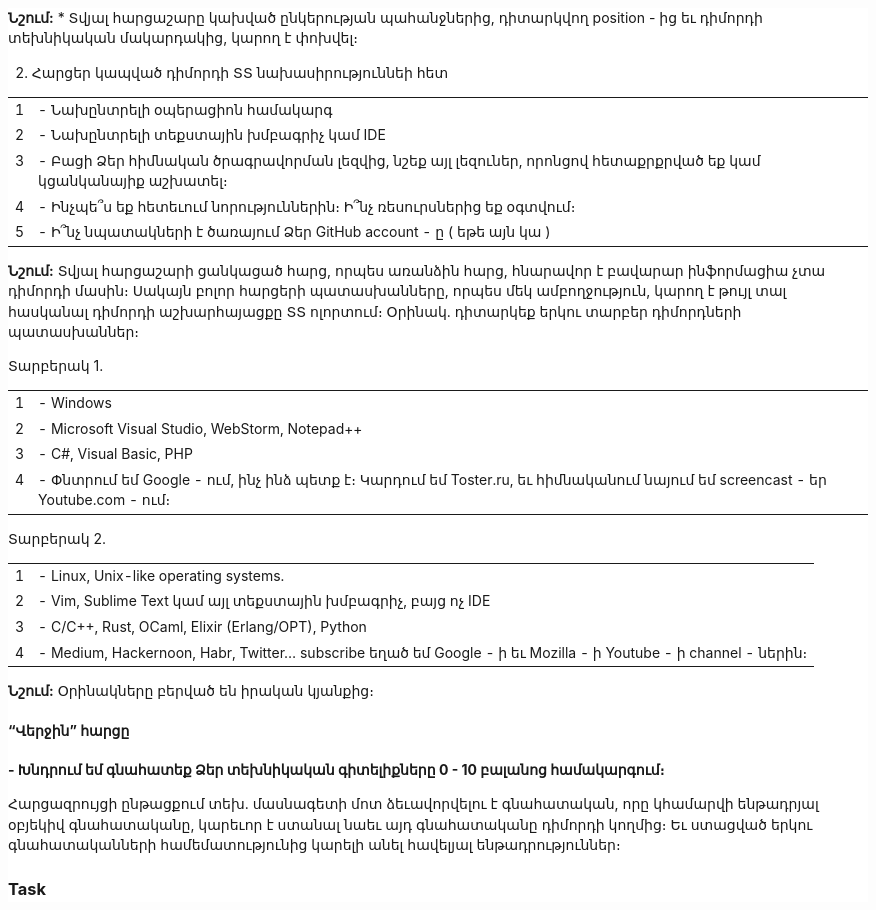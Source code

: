    **Նշում:** \* Տվյալ հարցաշարը կախված ընկերության պահանջներից, դիտարկվող position - ից եւ դիմորդի տեխնիկական մակարդակից, կարող է փոխվել։

2. Հարցեր կապված դիմորդի ՏՏ նախասիրություննեի հետ

|     |                                                                                                             |
| --- | ----------------------------------------------------------------------------------------------------------- |
| 1   | - Նախընտրելի օպերացիոն համակարգ                                                                             |
| 2   | - Նախընտրելի տեքստային խմբագրիչ կամ IDE                                                                     |
| 3   | - Բացի Ձեր հիմնական ծրագրավորման լեզվից, նշեք այլ լեզուներ, որոնցով հետաքրքրված եք կամ կցանկանայիք աշխատել։ |
| 4   | - Ինչպե՞ս եք հետեւում նորություններին։ Ի՞նչ ռեսուրսներից եք օգտվում։                                        |
| 5   | - Ի՞նչ նպատակների է ծառայում Ձեր GitHub account - ը ( եթե այն կա )                                          |

**Նշում:** Տվյալ հարցաշարի ցանկացած հարց, որպես առանձին հարց, հնարավոր է բավարար ինֆորմացիա չտա դիմորդի մասին։ Սակայն բոլոր հարցերի պատասխանները, որպես մեկ ամբողջություն, կարող է թույլ տալ հասկանալ դիմորդի աշխարհայացքը ՏՏ ոլորտում։ Օրինակ. դիտարկեք երկու տարբեր դիմորդների պատասխաններ։

Տարբերակ 1.

|     |                                                                                                                              |
| --- | ---------------------------------------------------------------------------------------------------------------------------- |
| 1   | - Windows                                                                                                                    |
| 2   | - Microsoft Visual Studio, WebStorm, Notepad++                                                                               |
| 3   | - C#, Visual Basic, PHP                                                                                                      |
| 4   | - Փնտրում եմ Google - ում, ինչ ինձ պետք է։ Կարդում եմ Toster.ru, եւ հիմնականում նայում եմ screencast - եր Youtube.com - ում։ |

Տարբերակ 2.

|     |                                                                                                               |
| --- | ------------------------------------------------------------------------------------------------------------- |
| 1   | - Linux, Unix-like operating systems.                                                                         |
| 2   | - Vim, Sublime Text կամ այլ տեքստային խմբագրիչ, բայց ոչ IDE                                                   |
| 3   | - C/C++, Rust, OCaml, Elixir (Erlang/OPT), Python                                                             |
| 4   | - Medium, Hackernoon, Habr, Twitter… subscribe եղած եմ Google - ի եւ Mozilla - ի Youtube - ի channel - ներին։ |

**Նշում:** Օրինակները բերված են իրական կյանքից։

#### “Վերջին” հարցը

**- Խնդրում եմ գնահատեք Ձեր տեխնիկական գիտելիքները 0 - 10 բալանոց համակարգում։**

Հարցազրույցի ընթացքում տեխ. մասնագետի մոտ ձեւավորվելու է գնահատական, որը կհամարվի ենթադրյալ օբյեկիվ գնահատականը, կարեւոր է ստանալ նաեւ այդ գնահատականը դիմորդի կողմից։ Եւ ստացված երկու գնահատականների համեմատությունից կարելի անել հավելյալ ենթադրություններ։

### Task
